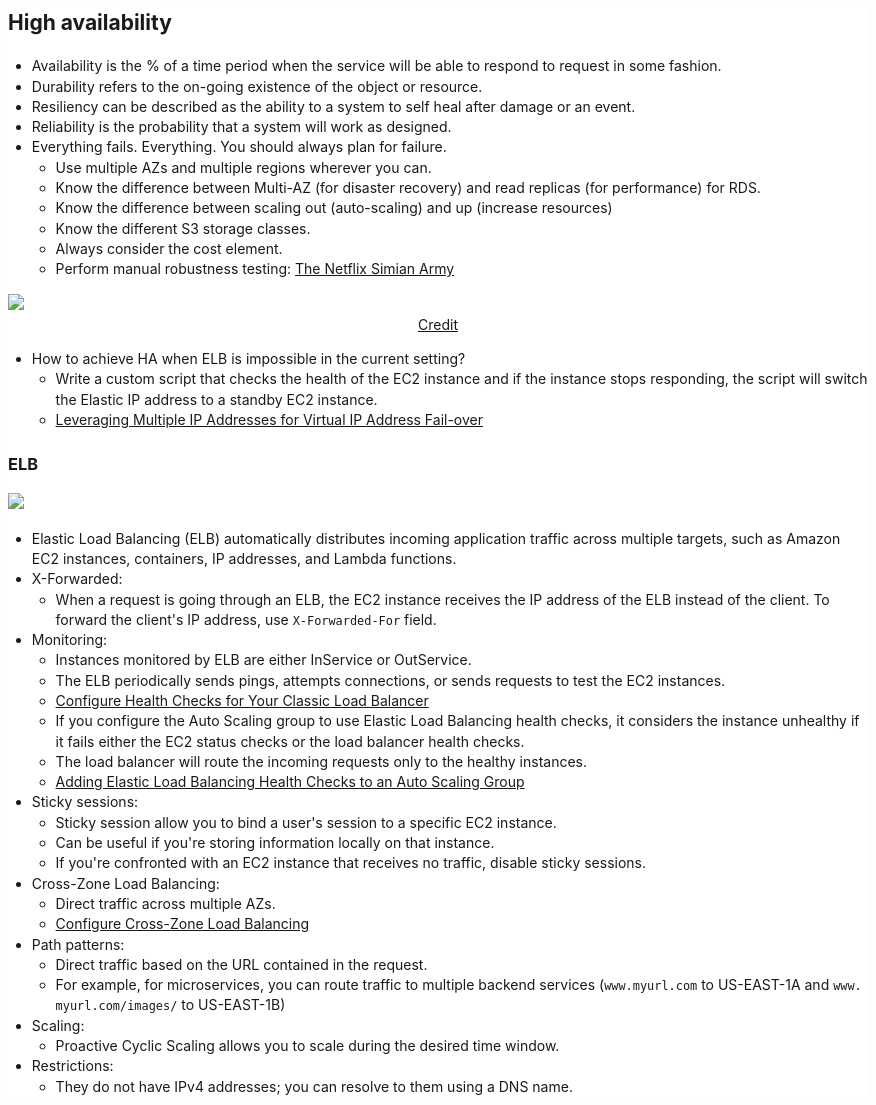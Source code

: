 ## High availability

- Availability is the % of a time period when the service will be able to respond to request in some fashion.
- Durability refers to the on-going existence of the object or resource.
- Resiliency can be described as the ability to a system to self heal after damage or an event.
- Reliability is the probability that a system will work as designed.
- Everything fails. Everything. You should always plan for failure.  
    - Use multiple AZs and multiple regions wherever you can.
    - Know the difference between Multi-AZ (for disaster recovery) and read replicas (for performance) for RDS.
    - Know the difference between scaling out (auto-scaling) and up (increase resources)
    - Know the different S3 storage classes.
    - Always consider the cost element.
    - Perform manual robustness testing: [The Netflix Simian Army](https://medium.com/netflix-techblog/the-netflix-simian-army-16e57fbab116)

<img width=400 src="/datadocs/assets/this-is-fine-meme-625x350.jpg"/>
<center><a href="https://www.geek.com/culture/this-is-fine-meme-dog-being-turned-into-a-plushie-1664644/" class="credit">Credit</a></center>

- How to achieve HA when ELB is impossible in the current setting?
    - Write a custom script that checks the health of the EC2 instance and if the instance stops responding, the script will switch the Elastic IP address to a standby EC2 instance.
    - [Leveraging Multiple IP Addresses for Virtual IP Address Fail-over](https://aws.amazon.com/articles/leveraging-multiple-ip-addresses-for-virtual-ip-address-fail-over-in-6-simple-steps/)

### ELB

<img width=100 src="/datadocs/assets/38_application-load-balancer.40610a2c7e.svg"/>

- Elastic Load Balancing (ELB) automatically distributes incoming application traffic across multiple targets, such as Amazon EC2 instances, containers, IP addresses, and Lambda functions.
- X-Forwarded:
    - When a request is going through an ELB, the EC2 instance receives the IP address of the ELB instead of the client. To forward the client's IP address, use `X-Forwarded-For` field.
- Monitoring:
    - Instances monitored by ELB are either InService or OutService.
    - The ELB periodically sends pings, attempts connections, or sends requests to test the EC2 instances.
    - [Configure Health Checks for Your Classic Load Balancer](https://docs.aws.amazon.com/elasticloadbalancing/latest/classic/elb-healthchecks.html)
    - If you configure the Auto Scaling group to use Elastic Load Balancing health checks, it considers the instance unhealthy if it fails either the EC2 status checks or the load balancer health checks.
    - The load balancer will route the incoming requests only to the healthy instances.
    - [Adding Elastic Load Balancing Health Checks to an Auto Scaling Group](https://docs.aws.amazon.com/autoscaling/ec2/userguide/as-add-elb-healthcheck.html)
- Sticky sessions:
    - Sticky session allow you to bind a user's session to a specific EC2 instance.
    - Can be useful if you're storing information locally on that instance.
    - If you're confronted with an EC2 instance that receives no traffic, disable sticky sessions.
- Cross-Zone Load Balancing:
    - Direct traffic across multiple AZs.
    - [Configure Cross-Zone Load Balancing](https://docs.aws.amazon.com/elasticloadbalancing/latest/classic/enable-disable-crosszone-lb.html)
- Path patterns:
    - Direct traffic based on the URL contained in the request.
    - For example, for microservices, you can route traffic to multiple backend services (`www.myurl.com` to US-EAST-1A and `www.myurl.com/images/` to US-EAST-1B)
- Scaling:
    - Proactive Cyclic Scaling allows you to scale during the desired time window.
- Restrictions:
    - They do not have IPv4 addresses; you can resolve to them using a DNS name.